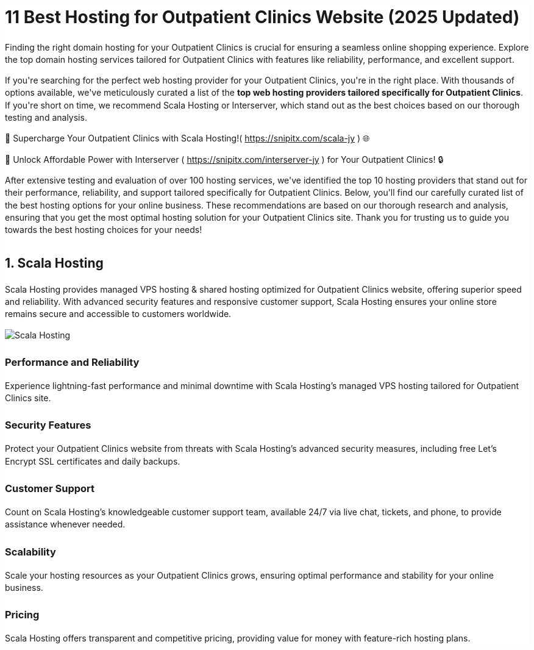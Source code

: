 # 11 Best Hosting for Outpatient Clinics Website (2025 Updated)

Finding the right domain hosting for your Outpatient Clinics is crucial for ensuring a seamless online shopping experience. Explore the top domain hosting services tailored for Outpatient Clinics with features like reliability, performance, and excellent support.

If you're searching for the perfect web hosting provider for your Outpatient Clinics, you're in the right place. With thousands of options available, we've meticulously curated a list of the **top web hosting providers tailored specifically for Outpatient Clinics**. If you're short on time, we recommend Scala Hosting or Interserver, which stand out as the best choices based on our thorough testing and analysis.

🚀 Supercharge Your Outpatient Clinics with Scala Hosting!( https://snipitx.com/scala-jy ) 🌐 

💸 Unlock Affordable Power with Interserver ( https://snipitx.com/interserver-jy ) for Your Outpatient Clinics! 🔒

After extensive testing and evaluation of over 100 hosting services, we've identified the top 10 hosting providers that stand out for their performance, reliability, and support tailored specifically for Outpatient Clinics. Below, you'll find our carefully curated list of the best hosting options for your online business. These recommendations are based on our thorough research and analysis, ensuring that you get the most optimal hosting solution for your Outpatient Clinics site. Thank you for trusting us to guide you towards the best hosting choices for your needs!

## 1. Scala Hosting

Scala Hosting provides managed VPS hosting & shared hosting optimized for Outpatient Clinics website, offering superior speed and reliability. With advanced security features and responsive customer support, Scala Hosting ensures your online store remains secure and accessible to customers worldwide.

![Scala Hosting](https://i.imgur.com/uJ5JIK3.png "Scala Web Hosting")

### Performance and Reliability
Experience lightning-fast performance and minimal downtime with Scala Hosting’s managed VPS hosting tailored for Outpatient Clinics site.

### Security Features
Protect your Outpatient Clinics website from threats with Scala Hosting’s advanced security measures, including free Let’s Encrypt SSL certificates and daily backups.

### Customer Support
Count on Scala Hosting’s knowledgeable customer support team, available 24/7 via live chat, tickets, and phone, to provide assistance whenever needed.

### Scalability
Scale your hosting resources as your Outpatient Clinics grows, ensuring optimal performance and stability for your online business.

### Pricing
Scala Hosting offers transparent and competitive pricing, providing value for money with feature-rich hosting plans.

